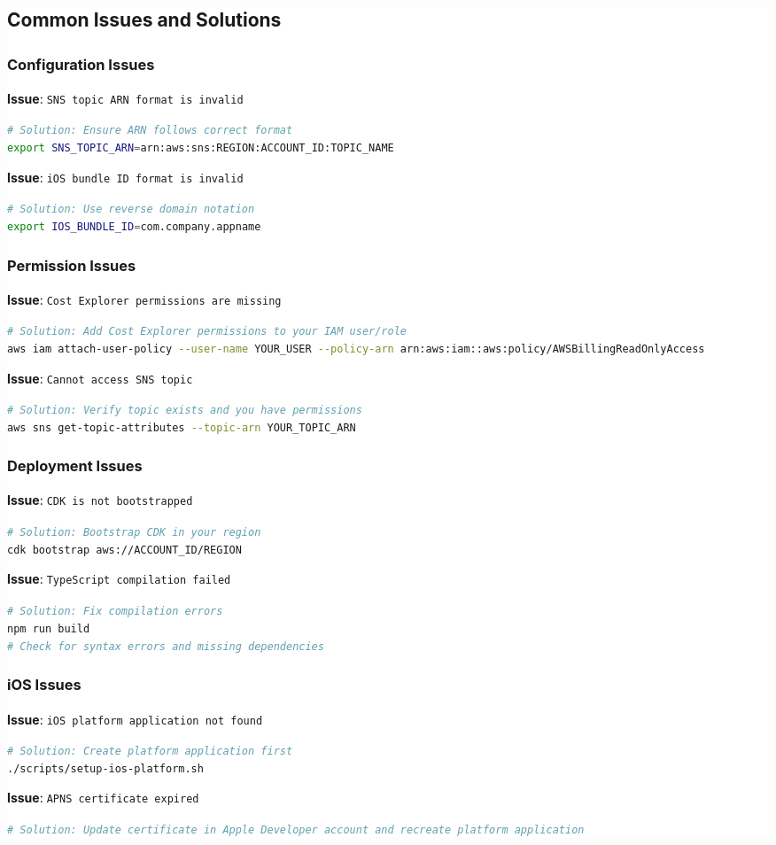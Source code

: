 ## Common Issues and Solutions

### Configuration Issues

**Issue**: `SNS topic ARN format is invalid`
```bash
# Solution: Ensure ARN follows correct format
export SNS_TOPIC_ARN=arn:aws:sns:REGION:ACCOUNT_ID:TOPIC_NAME
```

**Issue**: `iOS bundle ID format is invalid`
```bash
# Solution: Use reverse domain notation
export IOS_BUNDLE_ID=com.company.appname
```

### Permission Issues

**Issue**: `Cost Explorer permissions are missing`
```bash
# Solution: Add Cost Explorer permissions to your IAM user/role
aws iam attach-user-policy --user-name YOUR_USER --policy-arn arn:aws:iam::aws:policy/AWSBillingReadOnlyAccess
```

**Issue**: `Cannot access SNS topic`
```bash
# Solution: Verify topic exists and you have permissions
aws sns get-topic-attributes --topic-arn YOUR_TOPIC_ARN
```

### Deployment Issues

**Issue**: `CDK is not bootstrapped`
```bash
# Solution: Bootstrap CDK in your region
cdk bootstrap aws://ACCOUNT_ID/REGION
```

**Issue**: `TypeScript compilation failed`
```bash
# Solution: Fix compilation errors
npm run build
# Check for syntax errors and missing dependencies
```

### iOS Issues

**Issue**: `iOS platform application not found`
```bash
# Solution: Create platform application first
./scripts/setup-ios-platform.sh
```

**Issue**: `APNS certificate expired`
```bash
# Solution: Update certificate in Apple Developer account and recreate platform application
```
